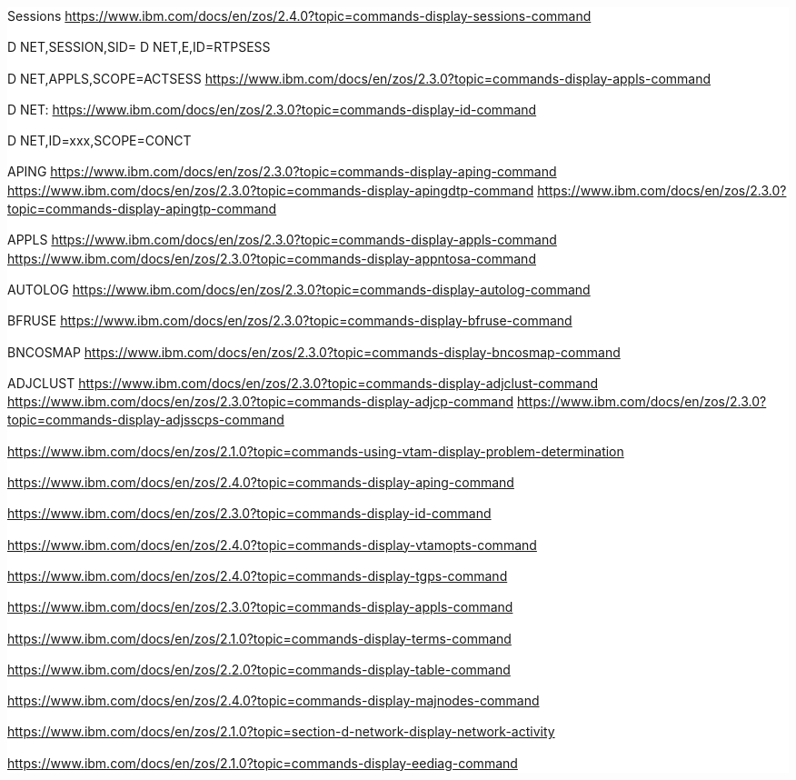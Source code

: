 Sessions
https://www.ibm.com/docs/en/zos/2.4.0?topic=commands-display-sessions-command

D NET,SESSION,SID=
D NET,E,ID=RTPSESS

D NET,APPLS,SCOPE=ACTSESS
https://www.ibm.com/docs/en/zos/2.3.0?topic=commands-display-appls-command

D NET:
https://www.ibm.com/docs/en/zos/2.3.0?topic=commands-display-id-command

D NET,ID=xxx,SCOPE=CONCT


APING 
https://www.ibm.com/docs/en/zos/2.3.0?topic=commands-display-aping-command
https://www.ibm.com/docs/en/zos/2.3.0?topic=commands-display-apingdtp-command
https://www.ibm.com/docs/en/zos/2.3.0?topic=commands-display-apingtp-command

APPLS 
https://www.ibm.com/docs/en/zos/2.3.0?topic=commands-display-appls-command
https://www.ibm.com/docs/en/zos/2.3.0?topic=commands-display-appntosa-command


AUTOLOG 
https://www.ibm.com/docs/en/zos/2.3.0?topic=commands-display-autolog-command

BFRUSE 
https://www.ibm.com/docs/en/zos/2.3.0?topic=commands-display-bfruse-command

BNCOSMAP
https://www.ibm.com/docs/en/zos/2.3.0?topic=commands-display-bncosmap-command



ADJCLUST
https://www.ibm.com/docs/en/zos/2.3.0?topic=commands-display-adjclust-command
https://www.ibm.com/docs/en/zos/2.3.0?topic=commands-display-adjcp-command
https://www.ibm.com/docs/en/zos/2.3.0?topic=commands-display-adjsscps-command

https://www.ibm.com/docs/en/zos/2.1.0?topic=commands-using-vtam-display-problem-determination

https://www.ibm.com/docs/en/zos/2.4.0?topic=commands-display-aping-command

https://www.ibm.com/docs/en/zos/2.3.0?topic=commands-display-id-command

https://www.ibm.com/docs/en/zos/2.4.0?topic=commands-display-vtamopts-command

https://www.ibm.com/docs/en/zos/2.4.0?topic=commands-display-tgps-command

https://www.ibm.com/docs/en/zos/2.3.0?topic=commands-display-appls-command

https://www.ibm.com/docs/en/zos/2.1.0?topic=commands-display-terms-command

https://www.ibm.com/docs/en/zos/2.2.0?topic=commands-display-table-command

https://www.ibm.com/docs/en/zos/2.4.0?topic=commands-display-majnodes-command

https://www.ibm.com/docs/en/zos/2.1.0?topic=section-d-network-display-network-activity

https://www.ibm.com/docs/en/zos/2.1.0?topic=commands-display-eediag-command

